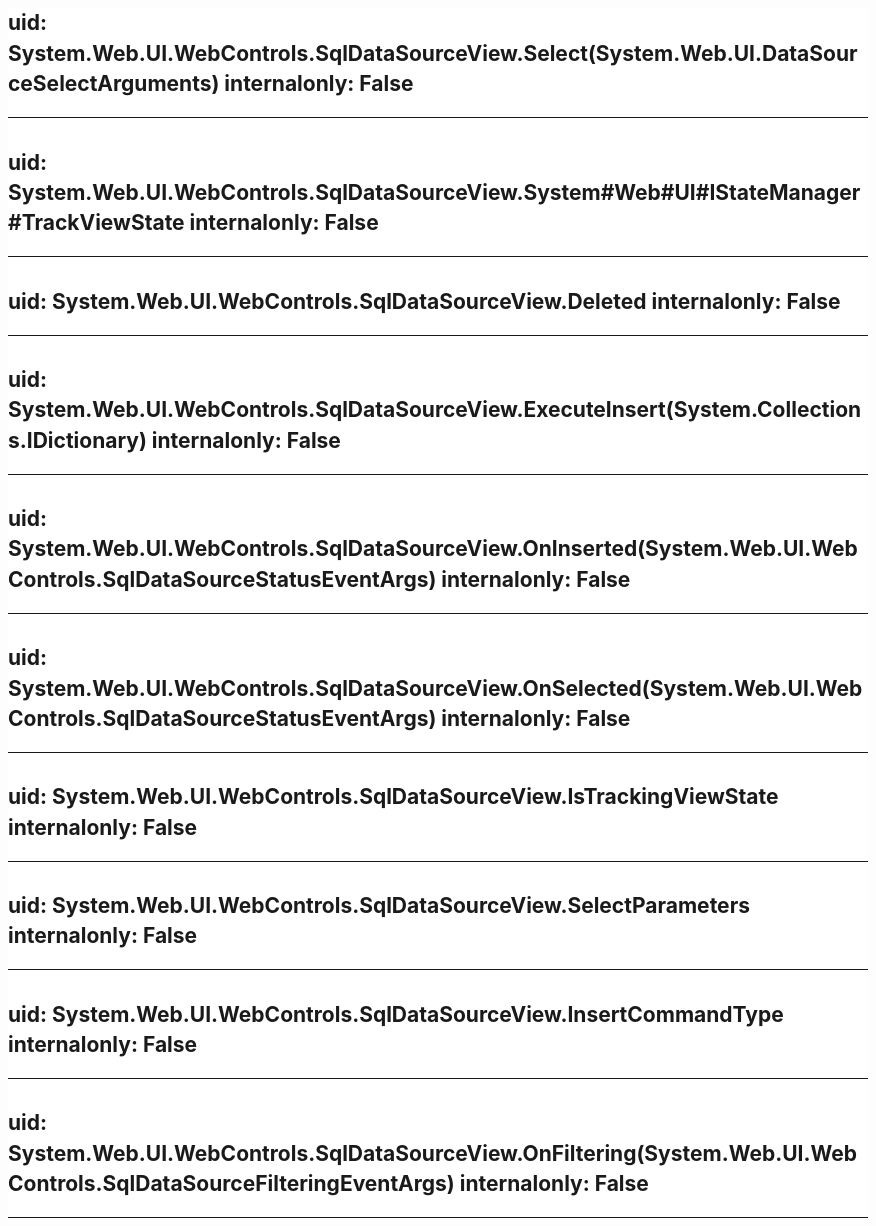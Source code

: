 uid: System.Web.UI.WebControls.SqlDataSourceView.Select(System.Web.UI.DataSourceSelectArguments)
internalonly: False
---

---
uid: System.Web.UI.WebControls.SqlDataSourceView.System#Web#UI#IStateManager#TrackViewState
internalonly: False
---

---
uid: System.Web.UI.WebControls.SqlDataSourceView.Deleted
internalonly: False
---

---
uid: System.Web.UI.WebControls.SqlDataSourceView.ExecuteInsert(System.Collections.IDictionary)
internalonly: False
---

---
uid: System.Web.UI.WebControls.SqlDataSourceView.OnInserted(System.Web.UI.WebControls.SqlDataSourceStatusEventArgs)
internalonly: False
---

---
uid: System.Web.UI.WebControls.SqlDataSourceView.OnSelected(System.Web.UI.WebControls.SqlDataSourceStatusEventArgs)
internalonly: False
---

---
uid: System.Web.UI.WebControls.SqlDataSourceView.IsTrackingViewState
internalonly: False
---

---
uid: System.Web.UI.WebControls.SqlDataSourceView.SelectParameters
internalonly: False
---

---
uid: System.Web.UI.WebControls.SqlDataSourceView.InsertCommandType
internalonly: False
---

---
uid: System.Web.UI.WebControls.SqlDataSourceView.OnFiltering(System.Web.UI.WebControls.SqlDataSourceFilteringEventArgs)
internalonly: False
---

---